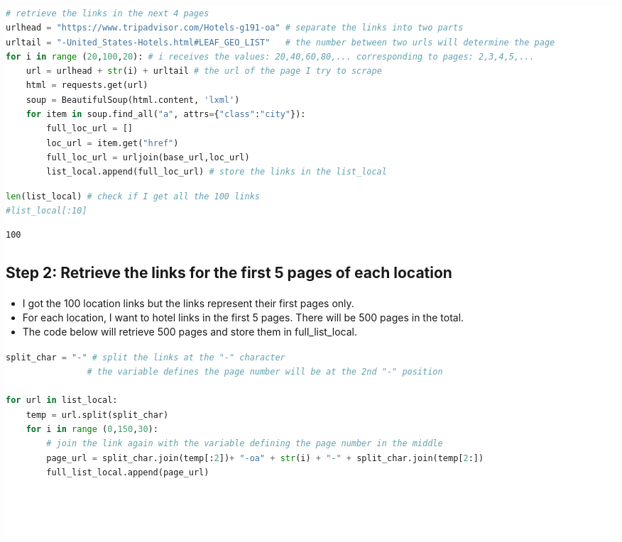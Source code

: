 ```python
# retrieve the links in the next 4 pages
urlhead = "https://www.tripadvisor.com/Hotels-g191-oa" # separate the links into two parts
urltail = "-United_States-Hotels.html#LEAF_GEO_LIST"   # the number between two urls will determine the page
for i in range (20,100,20): # i receives the values: 20,40,60,80,... corresponding to pages: 2,3,4,5,...
    url = urlhead + str(i) + urltail # the url of the page I try to scrape
    html = requests.get(url)
    soup = BeautifulSoup(html.content, 'lxml')
    for item in soup.find_all("a", attrs={"class":"city"}):
        full_loc_url = []
        loc_url = item.get("href")
        full_loc_url = urljoin(base_url,loc_url)
        list_local.append(full_loc_url) # store the links in the list_local

```


```python
len(list_local) # check if I get all the 100 links
#list_local[:10] 
```




    100



## Step 2: Retrieve the links for the first 5 pages of each location

* I got the 100 location links but the links represent their first pages only.
* For each location, I want to hotel links in the first 5 pages. There will be 500 pages in the total.
* The code below will retrieve 500 pages and store them in full_list_local.


```python
split_char = "-" # split the links at the "-" character
                # the variable defines the page number will be at the 2nd "-" position

for url in list_local:
    temp = url.split(split_char)
    for i in range (0,150,30):
        # join the link again with the variable defining the page number in the middle
        page_url = split_char.join(temp[:2])+ "-oa" + str(i) + "-" + split_char.join(temp[2:]) 
        full_list_local.append(page_url)
    


   

```
